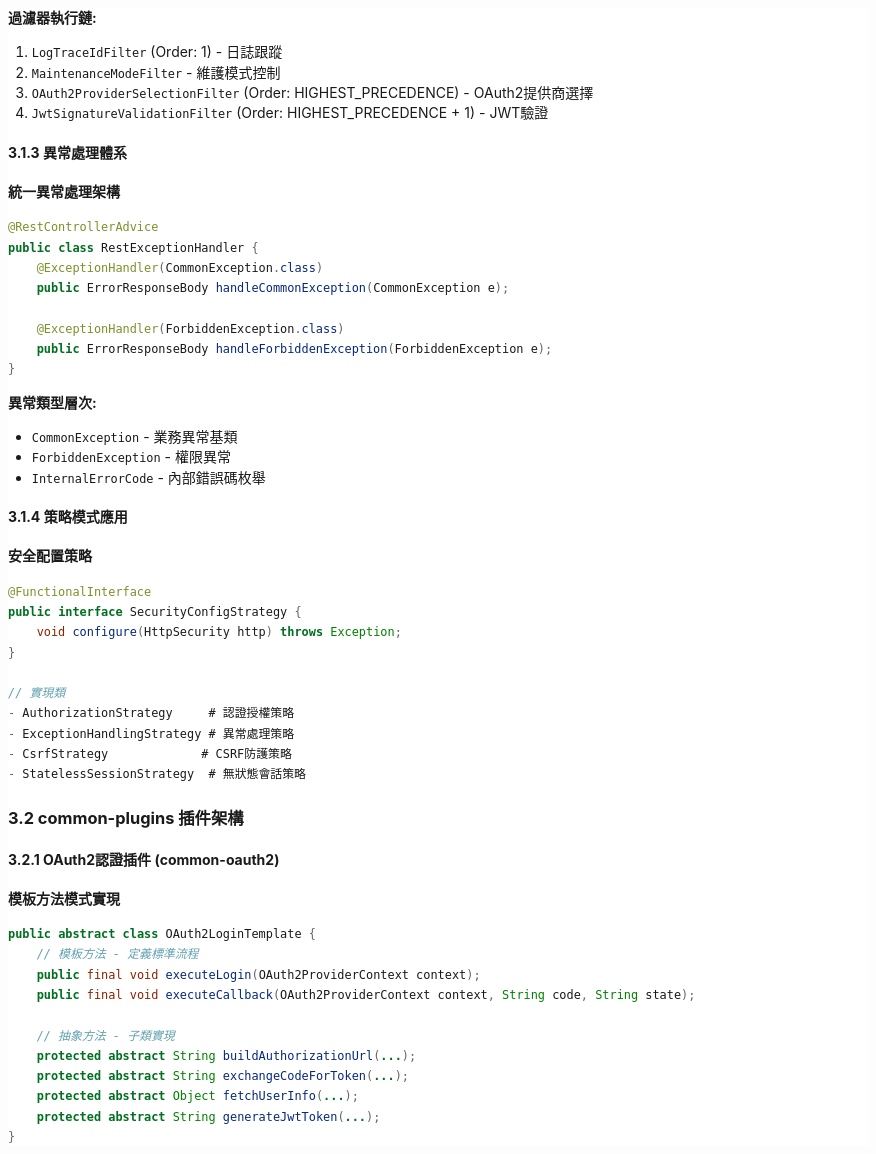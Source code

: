 **過濾器執行鏈:**
1. `LogTraceIdFilter` (Order: 1) - 日誌跟蹤
2. `MaintenanceModeFilter` - 維護模式控制
3. `OAuth2ProviderSelectionFilter` (Order: HIGHEST_PRECEDENCE) - OAuth2提供商選擇
4. `JwtSignatureValidationFilter` (Order: HIGHEST_PRECEDENCE + 1) - JWT驗證

#### 3.1.3 異常處理體系

**統一異常處理架構**
```java
@RestControllerAdvice
public class RestExceptionHandler {
    @ExceptionHandler(CommonException.class)
    public ErrorResponseBody handleCommonException(CommonException e);
    
    @ExceptionHandler(ForbiddenException.class) 
    public ErrorResponseBody handleForbiddenException(ForbiddenException e);
}
```

**異常類型層次:**
- `CommonException` - 業務異常基類
- `ForbiddenException` - 權限異常
- `InternalErrorCode` - 內部錯誤碼枚舉

#### 3.1.4 策略模式應用

**安全配置策略**
```java
@FunctionalInterface
public interface SecurityConfigStrategy {
    void configure(HttpSecurity http) throws Exception;
}

// 實現類
- AuthorizationStrategy     # 認證授權策略
- ExceptionHandlingStrategy # 異常處理策略  
- CsrfStrategy             # CSRF防護策略
- StatelessSessionStrategy  # 無狀態會話策略
```

### 3.2 common-plugins 插件架構

#### 3.2.1 OAuth2認證插件 (common-oauth2)

**模板方法模式實現**
```java
public abstract class OAuth2LoginTemplate {
    // 模板方法 - 定義標準流程
    public final void executeLogin(OAuth2ProviderContext context);
    public final void executeCallback(OAuth2ProviderContext context, String code, String state);
    
    // 抽象方法 - 子類實現
    protected abstract String buildAuthorizationUrl(...);
    protected abstract String exchangeCodeForToken(...);
    protected abstract Object fetchUserInfo(...);
    protected abstract String generateJwtToken(...);
}
```
